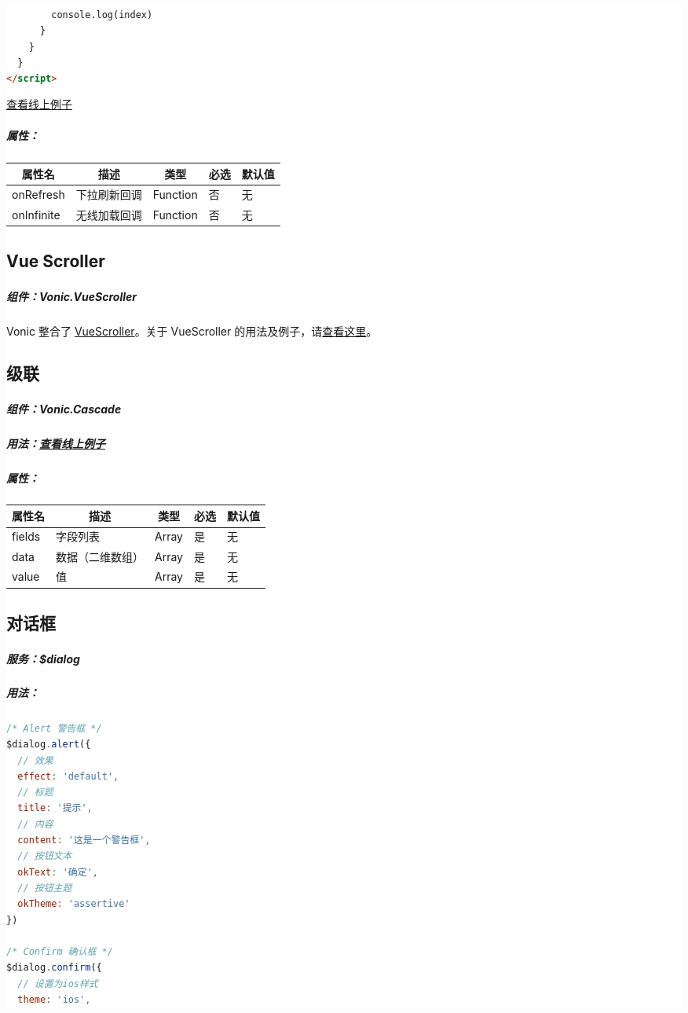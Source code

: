 ```html
        console.log(index)
      }
    }
  }
</script>
```

[查看线上例子](https://jsfiddle.net/wangdahoo/o72t05uk/)

##### 属性：

| 属性名 | 描述 | 类型 | 必选 | 默认值 |
|-----|-----|-----|-----|-----|
| onRefresh | 下拉刷新回调 | Function | 否 | 无 |
| onInfinite | 无线加载回调 | Function | 否 | 无 |

## Vue Scroller

##### 组件：Vonic.VueScroller

Vonic 整合了 [VueScroller](https://github.com/wangdahoo/vue-scroller)。关于 VueScroller 的用法及例子，请[查看这里](https://wangdahoo.github.io/vue-scroller/#!/index)。

## 级联

##### 组件：Vonic.Cascade

##### 用法：[查看线上例子](https://jsfiddle.net/wangdahoo/ac5k5y31/)

##### 属性：

| 属性名 | 描述 | 类型 | 必选 | 默认值 |
|-----|-----|-----|-----|-----|
| fields | 字段列表 | Array | 是 | 无 |
| data | 数据（二维数组） | Array | 是 | 无 |
| value | 值 | Array | 是 | 无 |

## 对话框

##### 服务：$dialog

##### 用法：
```js
/* Alert 警告框 */
$dialog.alert({
  // 效果
  effect: 'default',
  // 标题
  title: '提示', 
  // 内容
  content: '这是一个警告框',
  // 按钮文本
  okText: '确定',
  // 按钮主题
  okTheme: 'assertive'
})

/* Confirm 确认框 */
$dialog.confirm({
  // 设置为ios样式
  theme: 'ios',
```